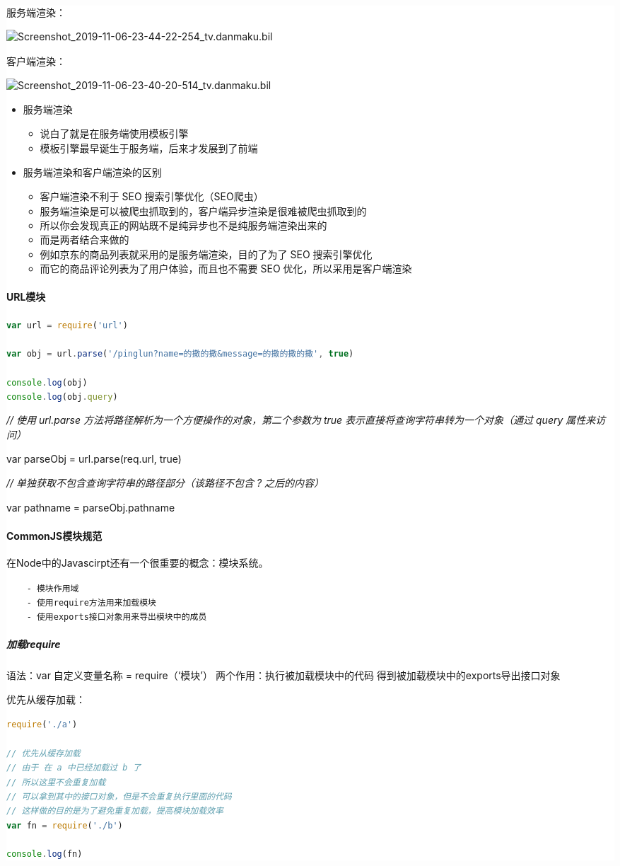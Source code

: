 服务端渲染：

![Screenshot_2019-11-06-23-44-22-254_tv.danmaku.bil](E:\QQ文件\2577475761\FileRecv\MobileFile\Screenshot_2019-11-06-23-44-22-254_tv.danmaku.bil.png)

客户端渲染：

![Screenshot_2019-11-06-23-40-20-514_tv.danmaku.bil](E:\QQ文件\2577475761\FileRecv\MobileFile\Screenshot_2019-11-06-23-40-20-514_tv.danmaku.bil.png)

- 服务端渲染
  + 说白了就是在服务端使用模板引擎
  + 模板引擎最早诞生于服务端，后来才发展到了前端

- 服务端渲染和客户端渲染的区别
  + 客户端渲染不利于 SEO 搜索引擎优化（SEO爬虫）
  + 服务端渲染是可以被爬虫抓取到的，客户端异步渲染是很难被爬虫抓取到的
  + 所以你会发现真正的网站既不是纯异步也不是纯服务端渲染出来的
  + 而是两者结合来做的
  + 例如京东的商品列表就采用的是服务端渲染，目的了为了 SEO 搜索引擎优化
  + 而它的商品评论列表为了用户体验，而且也不需要 SEO 优化，所以采用是客户端渲染

#### URL模块

~~~JavaScript
var url = require('url')

var obj = url.parse('/pinglun?name=的撒的撒&message=的撒的撒的撒', true)

console.log(obj)
console.log(obj.query)

~~~

*// 使用 url.parse 方法将路径解析为一个方便操作的对象，第二个参数为 true 表示直接将查询字符串转为一个对象（通过 query 属性来访问）*

  var parseObj = url.parse(req.url, true)

  *// 单独获取不包含查询字符串的路径部分（该路径不包含 ? 之后的内容）*

  var pathname = parseObj.pathname

#### CommonJS模块规范

  在Node中的Javascirpt还有一个很重要的概念：模块系统。

        - 模块作用域
        - 使用require方法用来加载模块
        - 使用exports接口对象用来导出模块中的成员

##### 加载require

语法：var 自定义变量名称 = require（‘模块’）
两个作用：执行被加载模块中的代码
                   得到被加载模块中的exports导出接口对象

优先从缓存加载：

~~~javascript
require('./a')

// 优先从缓存加载
// 由于 在 a 中已经加载过 b 了
// 所以这里不会重复加载
// 可以拿到其中的接口对象，但是不会重复执行里面的代码
// 这样做的目的是为了避免重复加载，提高模块加载效率
var fn = require('./b')

console.log(fn)

~~~
